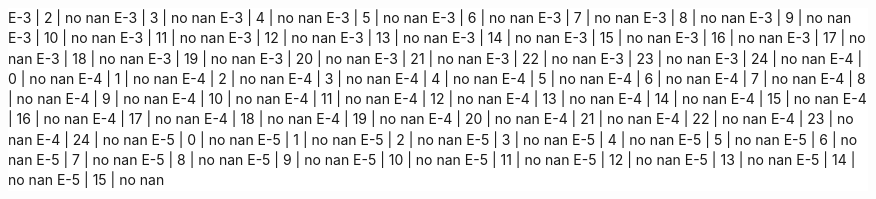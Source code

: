 E-3  | 2    | no nan
E-3  | 3    | no nan
E-3  | 4    | no nan
E-3  | 5    | no nan
E-3  | 6    | no nan
E-3  | 7    | no nan
E-3  | 8    | no nan
E-3  | 9    | no nan
E-3  | 10   | no nan
E-3  | 11   | no nan
E-3  | 12   | no nan
E-3  | 13   | no nan
E-3  | 14   | no nan
E-3  | 15   | no nan
E-3  | 16   | no nan
E-3  | 17   | no nan
E-3  | 18   | no nan
E-3  | 19   | no nan
E-3  | 20   | no nan
E-3  | 21   | no nan
E-3  | 22   | no nan
E-3  | 23   | no nan
E-3  | 24   | no nan
E-4  | 0    | no nan
E-4  | 1    | no nan
E-4  | 2    | no nan
E-4  | 3    | no nan
E-4  | 4    | no nan
E-4  | 5    | no nan
E-4  | 6    | no nan
E-4  | 7    | no nan
E-4  | 8    | no nan
E-4  | 9    | no nan
E-4  | 10   | no nan
E-4  | 11   | no nan
E-4  | 12   | no nan
E-4  | 13   | no nan
E-4  | 14   | no nan
E-4  | 15   | no nan
E-4  | 16   | no nan
E-4  | 17   | no nan
E-4  | 18   | no nan
E-4  | 19   | no nan
E-4  | 20   | no nan
E-4  | 21   | no nan
E-4  | 22   | no nan
E-4  | 23   | no nan
E-4  | 24   | no nan
E-5  | 0    | no nan
E-5  | 1    | no nan
E-5  | 2    | no nan
E-5  | 3    | no nan
E-5  | 4    | no nan
E-5  | 5    | no nan
E-5  | 6    | no nan
E-5  | 7    | no nan
E-5  | 8    | no nan
E-5  | 9    | no nan
E-5  | 10   | no nan
E-5  | 11   | no nan
E-5  | 12   | no nan
E-5  | 13   | no nan
E-5  | 14   | no nan
E-5  | 15   | no nan